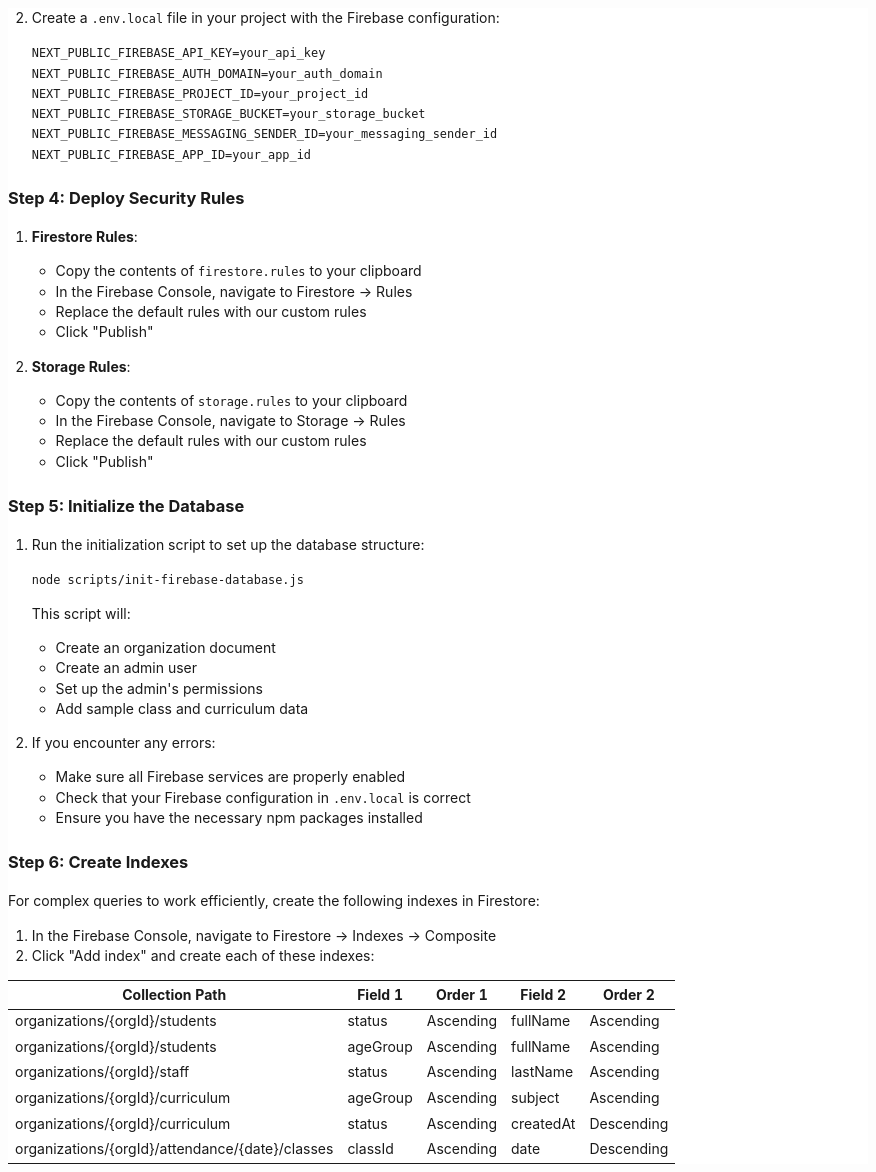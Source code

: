 2. Create a `.env.local` file in your project with the Firebase configuration:
   ```
   NEXT_PUBLIC_FIREBASE_API_KEY=your_api_key
   NEXT_PUBLIC_FIREBASE_AUTH_DOMAIN=your_auth_domain
   NEXT_PUBLIC_FIREBASE_PROJECT_ID=your_project_id
   NEXT_PUBLIC_FIREBASE_STORAGE_BUCKET=your_storage_bucket
   NEXT_PUBLIC_FIREBASE_MESSAGING_SENDER_ID=your_messaging_sender_id
   NEXT_PUBLIC_FIREBASE_APP_ID=your_app_id
   ```

### Step 4: Deploy Security Rules

1. **Firestore Rules**:
   - Copy the contents of `firestore.rules` to your clipboard
   - In the Firebase Console, navigate to Firestore → Rules
   - Replace the default rules with our custom rules
   - Click "Publish"

2. **Storage Rules**:
   - Copy the contents of `storage.rules` to your clipboard
   - In the Firebase Console, navigate to Storage → Rules
   - Replace the default rules with our custom rules
   - Click "Publish"

### Step 5: Initialize the Database

1. Run the initialization script to set up the database structure:
   ```bash
   node scripts/init-firebase-database.js
   ```

   This script will:
   - Create an organization document
   - Create an admin user
   - Set up the admin's permissions
   - Add sample class and curriculum data

2. If you encounter any errors:
   - Make sure all Firebase services are properly enabled
   - Check that your Firebase configuration in `.env.local` is correct
   - Ensure you have the necessary npm packages installed

### Step 6: Create Indexes

For complex queries to work efficiently, create the following indexes in Firestore:

1. In the Firebase Console, navigate to Firestore → Indexes → Composite
2. Click "Add index" and create each of these indexes:

| Collection Path | Field 1 | Order 1 | Field 2 | Order 2 |
|-----------------|---------|---------|---------|---------|
| organizations/{orgId}/students | status | Ascending | fullName | Ascending |
| organizations/{orgId}/students | ageGroup | Ascending | fullName | Ascending |
| organizations/{orgId}/staff | status | Ascending | lastName | Ascending |
| organizations/{orgId}/curriculum | ageGroup | Ascending | subject | Ascending |
| organizations/{orgId}/curriculum | status | Ascending | createdAt | Descending |
| organizations/{orgId}/attendance/{date}/classes | classId | Ascending | date | Descending |
